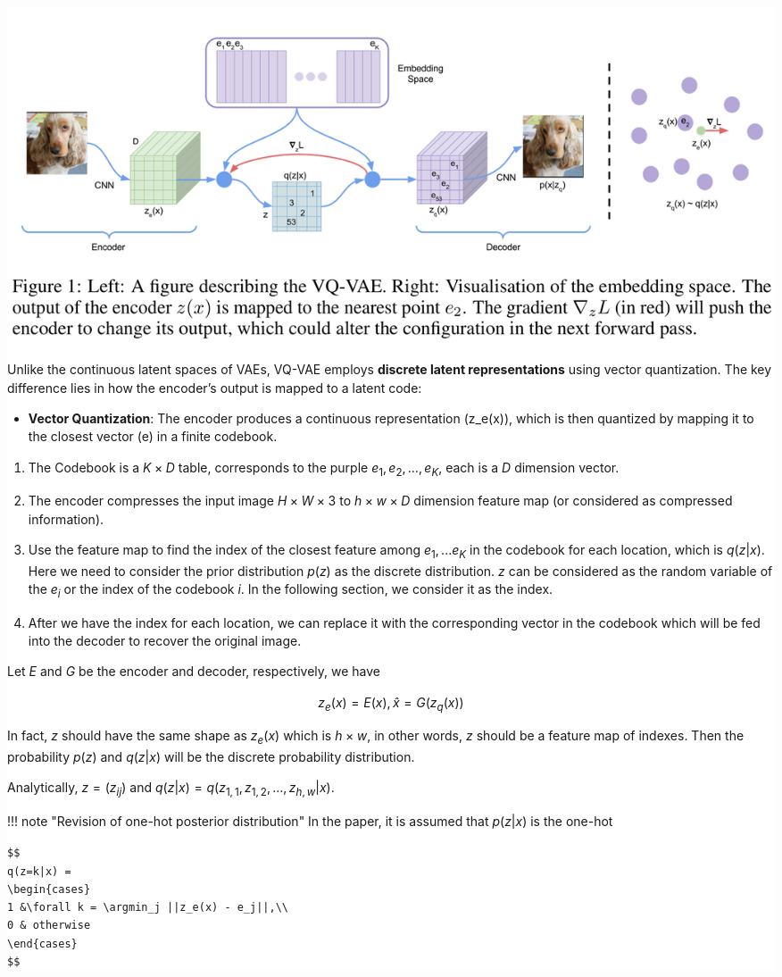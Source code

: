 ![alt text](../../images/image-41.png)

Unlike the continuous latent spaces of VAEs, VQ-VAE employs **discrete latent representations** using vector quantization. The key difference lies in how the encoder’s output is mapped to a latent code:

- **Vector Quantization**:
  The encoder produces a continuous representation \(z_e(x)\), which is then quantized by mapping it to the closest vector \(e\) in a finite codebook.

1. The Codebook is a $K\times D$ table, corresponds to the purple $e_1,e_2,\ldots, e_K$, each is a $D$ dimension vector.
2. The encoder compresses the input image $H\times W\times 3$ to $h\times w \times D$ dimension feature map (or considered as compressed information).
3. Use the feature map to find the index of the closest feature among $e_1, ...e_K$ in the codebook for each location, which is $q(z|x)$. Here we need to consider the prior distribution $p(z)$ as the discrete distribution. $z$ can be considered as the random variable of the $e_i$ or the index of the codebook $i$. In the following section, we consider it as the index.

4. After we have the index for each location, we can replace it with the corresponding vector in the codebook which will be fed into the decoder to recover the original image.

Let $E$ and $G$ be the encoder and decoder, respectively, we have

$$z_e(x) = E(x), \hat{x} = G(z_q(x))$$

In fact, $z$ should have the same shape as $z_e(x)$ which is $h\times w$, in other words, $z$ should be a feature map of indexes. Then the probability $p(z)$ and $q(z|x)$ will be the discrete probability distribution.

Analytically, $z=(z_{ij})$ and $q(z|x) = q(z_{1,1}, z_{1,2},\ldots, z_{h,w}|x)$.

!!! note "Revision of one-hot posterior distribution"
    In the paper, it is assumed that $p(z|x)$ is the one-hot

    $$
    q(z=k|x) =
    \begin{cases}
    1 &\forall k = \argmin_j ||z_e(x) - e_j||,\\
    0 & otherwise
    \end{cases}
    $$
